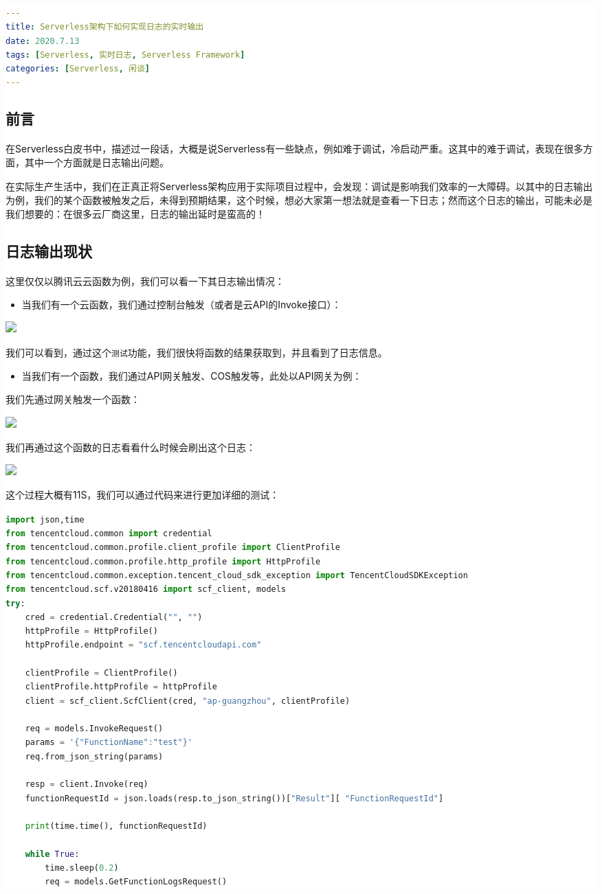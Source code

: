 ```yaml
---
title: Serverless架构下如何实现日志的实时输出
date: 2020.7.13
tags: [Serverless, 实时日志, Serverless Framework]
categories: [Serverless, 闲谈]
---
```


## 前言

在Serverless白皮书中，描述过一段话，大概是说Serverless有一些缺点，例如难于调试，冷启动严重。这其中的难于调试，表现在很多方面，其中一个方面就是日志输出问题。

在实际生产生活中，我们在正真正将Serverless架构应用于实际项目过程中，会发现：调试是影响我们效率的一大障碍。以其中的日志输出为例，我们的某个函数被触发之后，未得到预期结果，这个时候，想必大家第一想法就是查看一下日志；然而这个日志的输出，可能未必是我们想要的：在很多云厂商这里，日志的输出延时是蛮高的！

## 日志输出现状

这里仅仅以腾讯云云函数为例，我们可以看一下其日志输出情况：

* 当我们有一个云函数，我们通过控制台触发（或者是云API的Invoke接口）：

![](https://others-1304229895.cos.ap-shanghai.myqcloud.com/article/material/5-5-1.png)

我们可以看到，通过这个`测试`功能，我们很快将函数的结果获取到，并且看到了日志信息。

* 当我们有一个函数，我们通过API网关触发、COS触发等，此处以API网关为例：

我们先通过网关触发一个函数：

![](https://others-1304229895.cos.ap-shanghai.myqcloud.com/article/material/5-5-2.png)

我们再通过这个函数的日志看看什么时候会刷出这个日志：

![](https://others-1304229895.cos.ap-shanghai.myqcloud.com/article/material/5-5-3.png)

这个过程大概有11S，我们可以通过代码来进行更加详细的测试：

```python
import json,time
from tencentcloud.common import credential
from tencentcloud.common.profile.client_profile import ClientProfile
from tencentcloud.common.profile.http_profile import HttpProfile
from tencentcloud.common.exception.tencent_cloud_sdk_exception import TencentCloudSDKException
from tencentcloud.scf.v20180416 import scf_client, models
try:
    cred = credential.Credential("", "")
    httpProfile = HttpProfile()
    httpProfile.endpoint = "scf.tencentcloudapi.com"

    clientProfile = ClientProfile()
    clientProfile.httpProfile = httpProfile
    client = scf_client.ScfClient(cred, "ap-guangzhou", clientProfile)

    req = models.InvokeRequest()
    params = '{"FunctionName":"test"}'
    req.from_json_string(params)

    resp = client.Invoke(req)
    functionRequestId = json.loads(resp.to_json_string())["Result"][ "FunctionRequestId"]

    print(time.time(), functionRequestId)

    while True:
        time.sleep(0.2)
        req = models.GetFunctionLogsRequest()
```